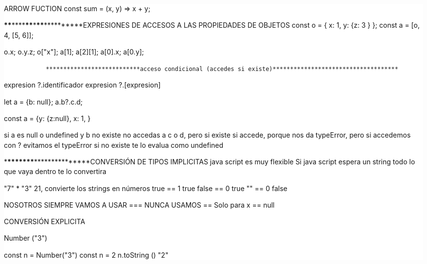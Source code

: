 ARROW FUCTION
const sum = (x, y) => x + y;

**\*\***\*\*\*\***\*\***\***\*\***\*\*\*\***\*\***EXPRESIONES DE ACCESOS A LAS PROPIEDADES DE OBJETOS
const o = { x: 1, y: {z: 3 } };
const a = [o, 4, [5, 6]];

o.x;
o.y.z;
o["x"];
a[1];
a[2][1];
a[0].x;
a[0.y];

                ***************************acceso condicional (accedes si existe)************************************

expresion ?.identificador
expresion ?.[expresion]

let a = {b: null};
a.b?.c.d;

const a = {y: {z:null}, x: 1, }

si a es null o undefined y b no existe no accedas a c o d, pero si existe si accede, porque nos da typeError, pero si accedemos con ? evitamos el typeError
si no existe te lo evalua como undefined

\***\*\*\*\*\*\*\***\*\*\*\***\*\*\*\*\*\*\***CONVERSIÓN DE TIPOS IMPLICITAS
java script es muy flexible
Si java script espera un string todo lo que vaya dentro te lo convertira

"7" \* "3"
21, convierte los strings en números
true == 1
true
false == 0
true
"" == 0
false

NOSOTROS SIEMPRE VAMOS A USAR ===
NUNCA USAMOS ==
Solo para x == null

CONVERSIÓN EXPLICITA

Number ("3")

const n = Number("3")
const n = 2
n.toString ()
"2"
